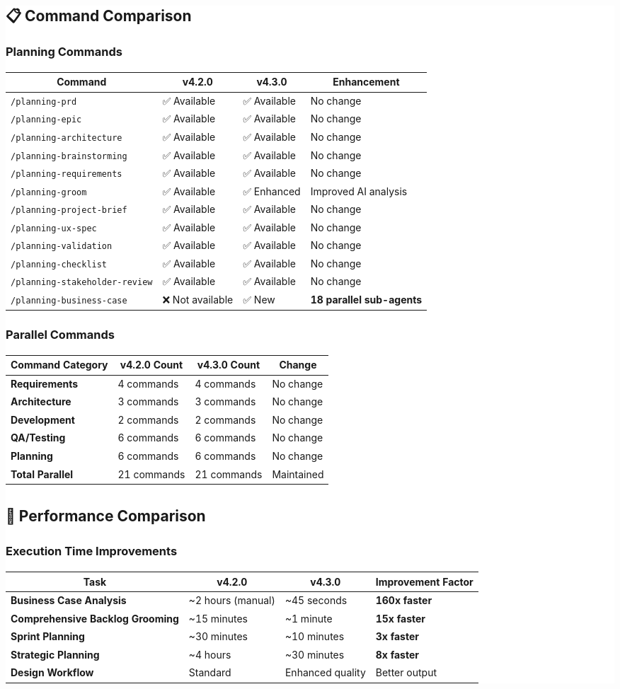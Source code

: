 ## 📋 Command Comparison

### Planning Commands

| Command | v4.2.0 | v4.3.0 | Enhancement |
|---------|--------|--------|-------------|
| `/planning-prd` | ✅ Available | ✅ Available | No change |
| `/planning-epic` | ✅ Available | ✅ Available | No change |
| `/planning-architecture` | ✅ Available | ✅ Available | No change |
| `/planning-brainstorming` | ✅ Available | ✅ Available | No change |
| `/planning-requirements` | ✅ Available | ✅ Available | No change |
| `/planning-groom` | ✅ Available | ✅ Enhanced | Improved AI analysis |
| `/planning-project-brief` | ✅ Available | ✅ Available | No change |
| `/planning-ux-spec` | ✅ Available | ✅ Available | No change |
| `/planning-validation` | ✅ Available | ✅ Available | No change |
| `/planning-checklist` | ✅ Available | ✅ Available | No change |
| `/planning-stakeholder-review` | ✅ Available | ✅ Available | No change |
| `/planning-business-case` | ❌ Not available | ✅ New | **18 parallel sub-agents** |

### Parallel Commands

| Command Category | v4.2.0 Count | v4.3.0 Count | Change |
|------------------|--------------|--------------|--------|
| **Requirements** | 4 commands | 4 commands | No change |
| **Architecture** | 3 commands | 3 commands | No change |
| **Development** | 2 commands | 2 commands | No change |
| **QA/Testing** | 6 commands | 6 commands | No change |
| **Planning** | 6 commands | 6 commands | No change |
| **Total Parallel** | 21 commands | 21 commands | Maintained |

## 🚀 Performance Comparison

### Execution Time Improvements

| Task | v4.2.0 | v4.3.0 | Improvement Factor |
|------|--------|--------|--------------------|
| **Business Case Analysis** | ~2 hours (manual) | ~45 seconds | **160x faster** |
| **Comprehensive Backlog Grooming** | ~15 minutes | ~1 minute | **15x faster** |
| **Sprint Planning** | ~30 minutes | ~10 minutes | **3x faster** |
| **Strategic Planning** | ~4 hours | ~30 minutes | **8x faster** |
| **Design Workflow** | Standard | Enhanced quality | Better output |

